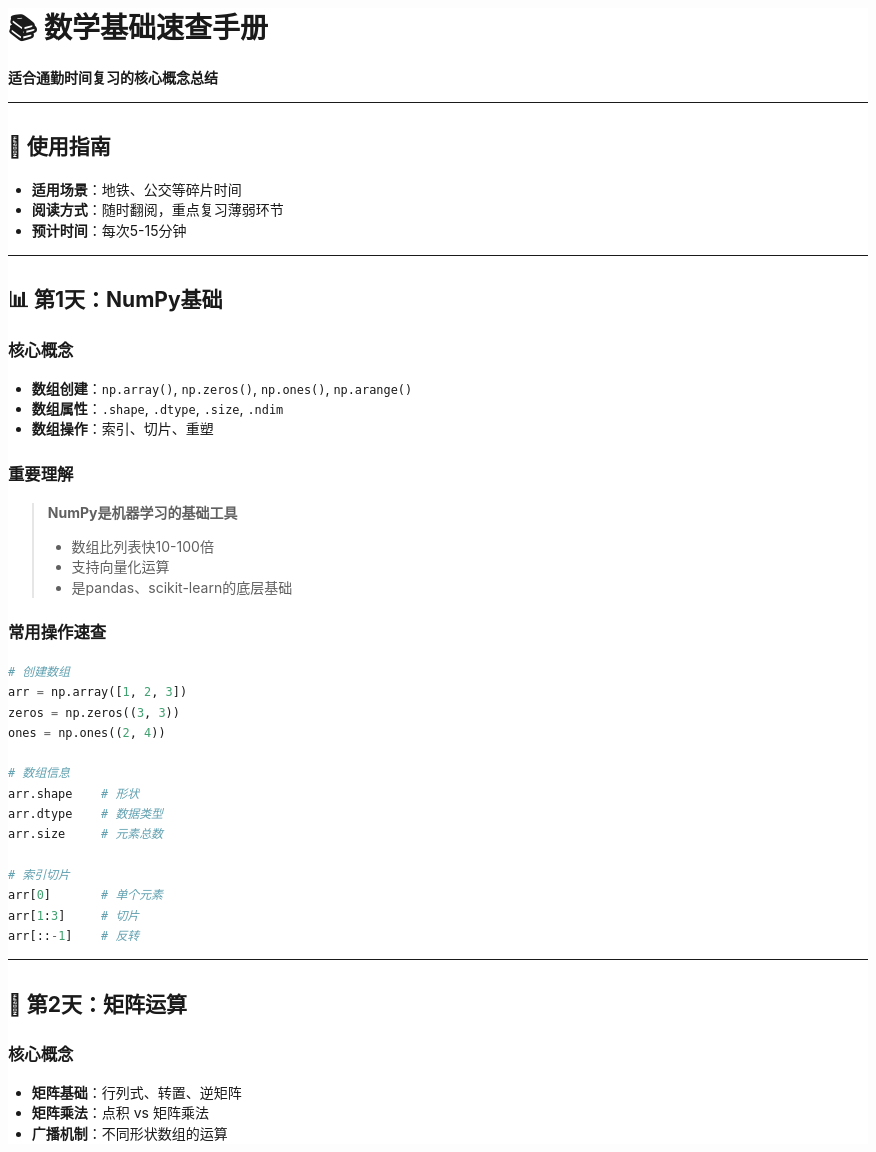 # 📚 数学基础速查手册
**适合通勤时间复习的核心概念总结**

---

## 🎯 使用指南
- **适用场景**：地铁、公交等碎片时间
- **阅读方式**：随时翻阅，重点复习薄弱环节
- **预计时间**：每次5-15分钟

---

## 📊 第1天：NumPy基础

### 核心概念
- **数组创建**：`np.array()`, `np.zeros()`, `np.ones()`, `np.arange()`
- **数组属性**：`.shape`, `.dtype`, `.size`, `.ndim`
- **数组操作**：索引、切片、重塑

### 重要理解
> **NumPy是机器学习的基础工具**
> - 数组比列表快10-100倍
> - 支持向量化运算
> - 是pandas、scikit-learn的底层基础

### 常用操作速查
```python
# 创建数组
arr = np.array([1, 2, 3])
zeros = np.zeros((3, 3))
ones = np.ones((2, 4))

# 数组信息
arr.shape    # 形状
arr.dtype    # 数据类型
arr.size     # 元素总数

# 索引切片
arr[0]       # 单个元素
arr[1:3]     # 切片
arr[::-1]    # 反转
```

---

## 🔢 第2天：矩阵运算

### 核心概念
- **矩阵基础**：行列式、转置、逆矩阵
- **矩阵乘法**：点积 vs 矩阵乘法
- **广播机制**：不同形状数组的运算
